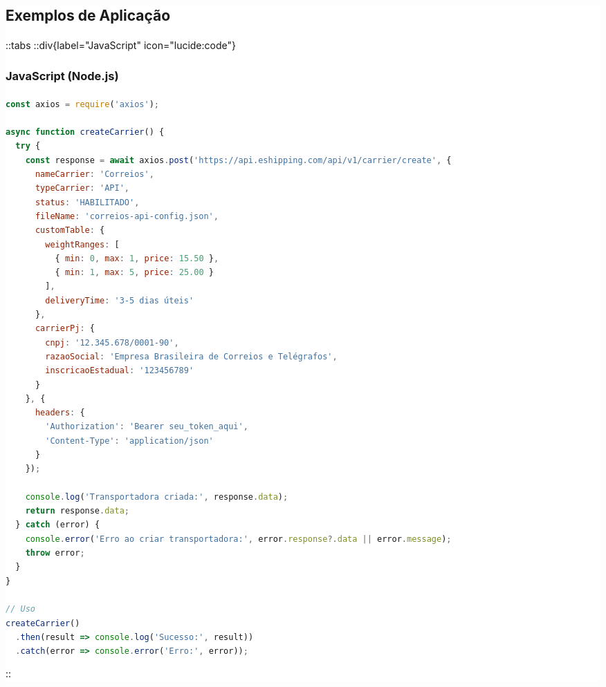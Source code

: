 ## Exemplos de Aplicação

::tabs
  ::div{label="JavaScript" icon="lucide:code"}
  ### JavaScript (Node.js)

  ```javascript
  const axios = require('axios');

  async function createCarrier() {
    try {
      const response = await axios.post('https://api.eshipping.com/api/v1/carrier/create', {
        nameCarrier: 'Correios',
        typeCarrier: 'API',
        status: 'HABILITADO',
        fileName: 'correios-api-config.json',
        customTable: {
          weightRanges: [
            { min: 0, max: 1, price: 15.50 },
            { min: 1, max: 5, price: 25.00 }
          ],
          deliveryTime: '3-5 dias úteis'
        },
        carrierPj: {
          cnpj: '12.345.678/0001-90',
          razaoSocial: 'Empresa Brasileira de Correios e Telégrafos',
          inscricaoEstadual: '123456789'
        }
      }, {
        headers: {
          'Authorization': 'Bearer seu_token_aqui',
          'Content-Type': 'application/json'
        }
      });

      console.log('Transportadora criada:', response.data);
      return response.data;
    } catch (error) {
      console.error('Erro ao criar transportadora:', error.response?.data || error.message);
      throw error;
    }
  }

  // Uso
  createCarrier()
    .then(result => console.log('Sucesso:', result))
    .catch(error => console.error('Erro:', error));
  ```

  ::
